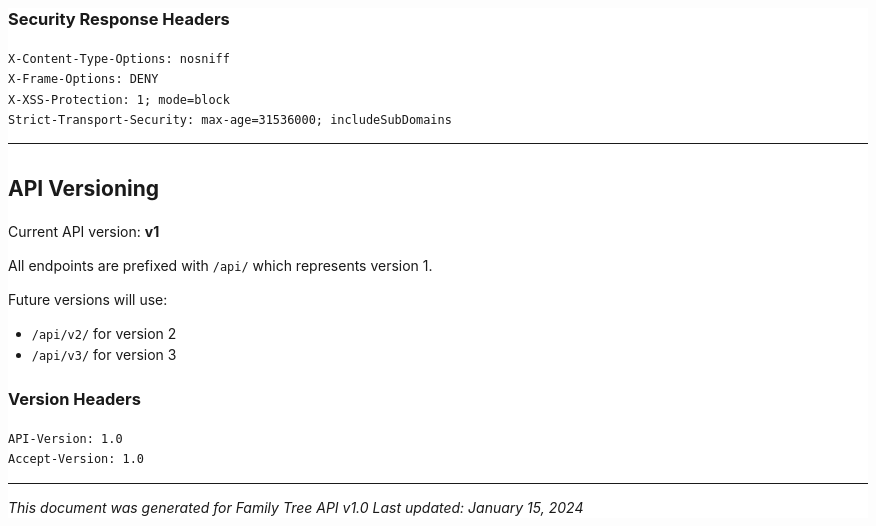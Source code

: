 ### Security Response Headers
```
X-Content-Type-Options: nosniff
X-Frame-Options: DENY
X-XSS-Protection: 1; mode=block
Strict-Transport-Security: max-age=31536000; includeSubDomains
```

---

## API Versioning

Current API version: **v1**

All endpoints are prefixed with `/api/` which represents version 1.

Future versions will use:
- `/api/v2/` for version 2
- `/api/v3/` for version 3

### Version Headers
```
API-Version: 1.0
Accept-Version: 1.0
```

---

*This document was generated for Family Tree API v1.0*
*Last updated: January 15, 2024*